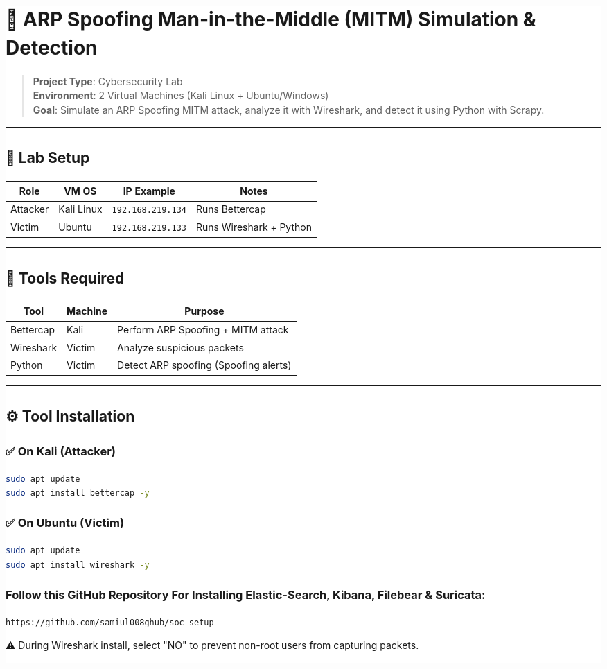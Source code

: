 # 🔐 ARP Spoofing Man-in-the-Middle (MITM) Simulation & Detection

> **Project Type**: Cybersecurity Lab  
> **Environment**: 2 Virtual Machines (Kali Linux + Ubuntu/Windows)  
> **Goal**: Simulate an ARP Spoofing MITM attack, analyze it with Wireshark, and detect it using Python with Scrapy.

---

## 📌 Lab Setup

| Role        | VM OS        | IP Example        | Notes                     |
|-------------|--------------|-------------------|---------------------------|
| Attacker    | Kali Linux   | `192.168.219.134`  | Runs Bettercap            |
| Victim      | Ubuntu | `192.168.219.133`  | Runs Wireshark + Python |

---

## 🧰 Tools Required

| Tool         | Machine      | Purpose                            |
|--------------|--------------|------------------------------------|
| Bettercap    | Kali         | Perform ARP Spoofing + MITM attack |
| Wireshark    | Victim       | Analyze suspicious packets         |
| Python     | Victim       | Detect ARP spoofing (Spoofing alerts)   |

---

## ⚙️ Tool Installation

### ✅ On Kali (Attacker)
```bash
sudo apt update
sudo apt install bettercap -y
```
### ✅ On Ubuntu (Victim)
```bash
sudo apt update
sudo apt install wireshark -y
```
### Follow this GitHub Repository For Installing Elastic-Search, Kibana, Filebear & Suricata:
```url
https://github.com/samiul008ghub/soc_setup
```
⚠️ During Wireshark install, select "NO" to prevent non-root users from capturing packets.

---